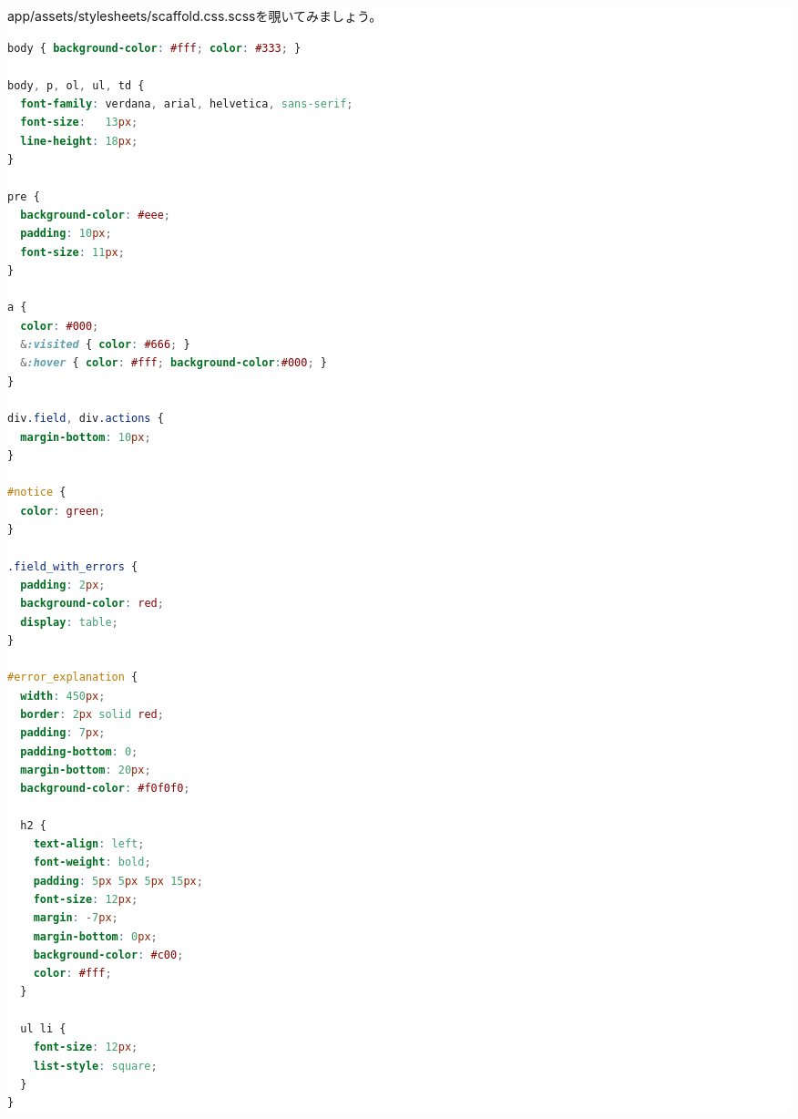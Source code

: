 app/assets/stylesheets/scaffold.css.scssを覗いてみましょう。

```scss
body { background-color: #fff; color: #333; }
 
body, p, ol, ul, td {
  font-family: verdana, arial, helvetica, sans-serif;
  font-size:   13px;
  line-height: 18px;
}
 
pre {
  background-color: #eee;
  padding: 10px;
  font-size: 11px;
}
 
a { 
  color: #000;
  &:visited { color: #666; }
  &:hover { color: #fff; background-color:#000; }
}
 
div.field, div.actions {
  margin-bottom: 10px;
}
 
#notice {
  color: green;
}
 
.field_with_errors {
  padding: 2px;
  background-color: red;
  display: table;
}
 
#error_explanation {
  width: 450px;
  border: 2px solid red;
  padding: 7px;
  padding-bottom: 0;
  margin-bottom: 20px;
  background-color: #f0f0f0;
  
  h2 {
    text-align: left;
    font-weight: bold;
    padding: 5px 5px 5px 15px;
    font-size: 12px;
    margin: -7px;
    margin-bottom: 0px;
    background-color: #c00;
    color: #fff;
  }
  
  ul li {
    font-size: 12px;
    list-style: square;
  }
}
```
